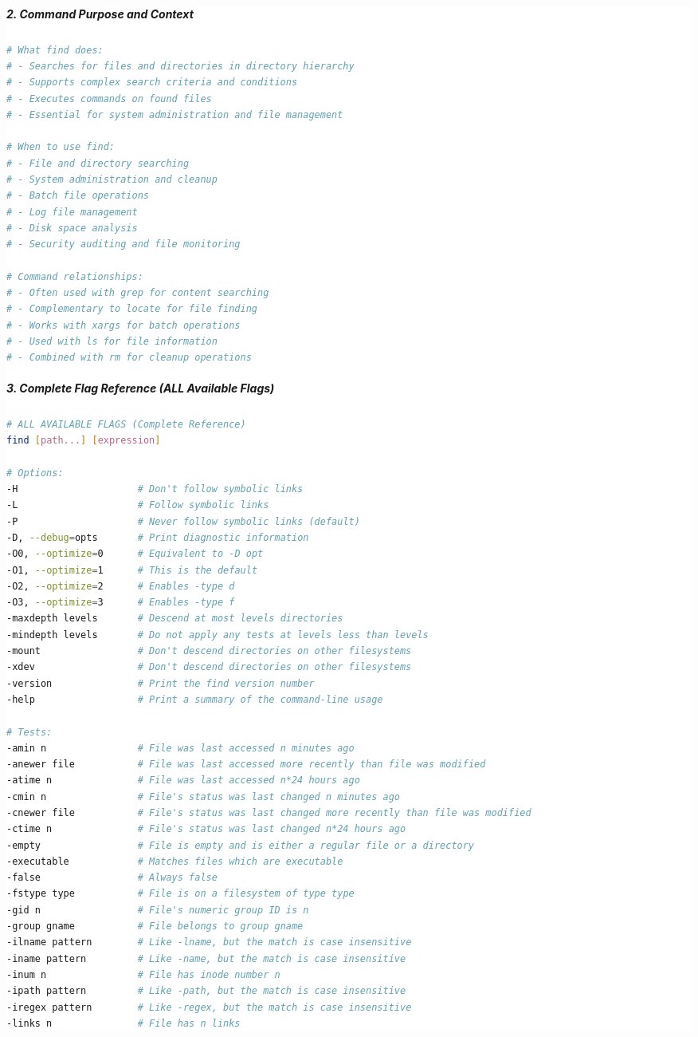 ##### **2. Command Purpose and Context**
```bash
# What find does:
# - Searches for files and directories in directory hierarchy
# - Supports complex search criteria and conditions
# - Executes commands on found files
# - Essential for system administration and file management

# When to use find:
# - File and directory searching
# - System administration and cleanup
# - Batch file operations
# - Log file management
# - Disk space analysis
# - Security auditing and file monitoring

# Command relationships:
# - Often used with grep for content searching
# - Complementary to locate for file finding
# - Works with xargs for batch operations
# - Used with ls for file information
# - Combined with rm for cleanup operations
```

##### **3. Complete Flag Reference (ALL Available Flags)**
```bash
# ALL AVAILABLE FLAGS (Complete Reference)
find [path...] [expression]

# Options:
-H                     # Don't follow symbolic links
-L                     # Follow symbolic links
-P                     # Never follow symbolic links (default)
-D, --debug=opts       # Print diagnostic information
-O0, --optimize=0      # Equivalent to -D opt
-O1, --optimize=1      # This is the default
-O2, --optimize=2      # Enables -type d
-O3, --optimize=3      # Enables -type f
-maxdepth levels       # Descend at most levels directories
-mindepth levels       # Do not apply any tests at levels less than levels
-mount                 # Don't descend directories on other filesystems
-xdev                  # Don't descend directories on other filesystems
-version               # Print the find version number
-help                  # Print a summary of the command-line usage

# Tests:
-amin n                # File was last accessed n minutes ago
-anewer file           # File was last accessed more recently than file was modified
-atime n               # File was last accessed n*24 hours ago
-cmin n                # File's status was last changed n minutes ago
-cnewer file           # File's status was last changed more recently than file was modified
-ctime n               # File's status was last changed n*24 hours ago
-empty                 # File is empty and is either a regular file or a directory
-executable            # Matches files which are executable
-false                 # Always false
-fstype type           # File is on a filesystem of type type
-gid n                 # File's numeric group ID is n
-group gname           # File belongs to group gname
-ilname pattern        # Like -lname, but the match is case insensitive
-iname pattern         # Like -name, but the match is case insensitive
-inum n                # File has inode number n
-ipath pattern         # Like -path, but the match is case insensitive
-iregex pattern        # Like -regex, but the match is case insensitive
-links n               # File has n links
```